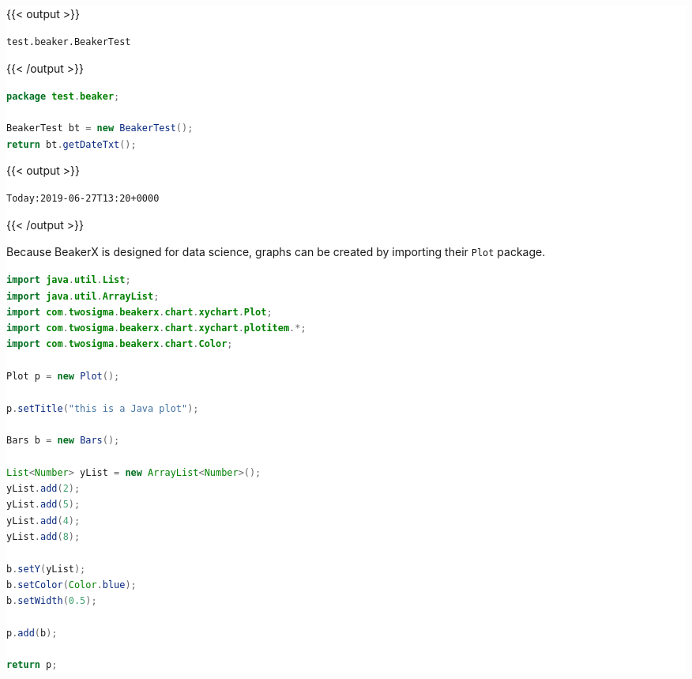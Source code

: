 


{{< output >}}
```nb-output
test.beaker.BeakerTest
```
{{< /output >}}



```Java
package test.beaker;

BeakerTest bt = new BeakerTest();
return bt.getDateTxt();
```




{{< output >}}
```nb-output
Today:2019-06-27T13:20+0000
```
{{< /output >}}



Because BeakerX is designed for data science, graphs can be created by importing their `Plot` package.

```Java
import java.util.List;
import java.util.ArrayList;
import com.twosigma.beakerx.chart.xychart.Plot;
import com.twosigma.beakerx.chart.xychart.plotitem.*;
import com.twosigma.beakerx.chart.Color;

Plot p = new Plot();

p.setTitle("this is a Java plot");

Bars b = new Bars();

List<Number> yList = new ArrayList<Number>();
yList.add(2);
yList.add(5);
yList.add(4);
yList.add(8);

b.setY(yList);
b.setColor(Color.blue);
b.setWidth(0.5);

p.add(b);
  
return p;
```
